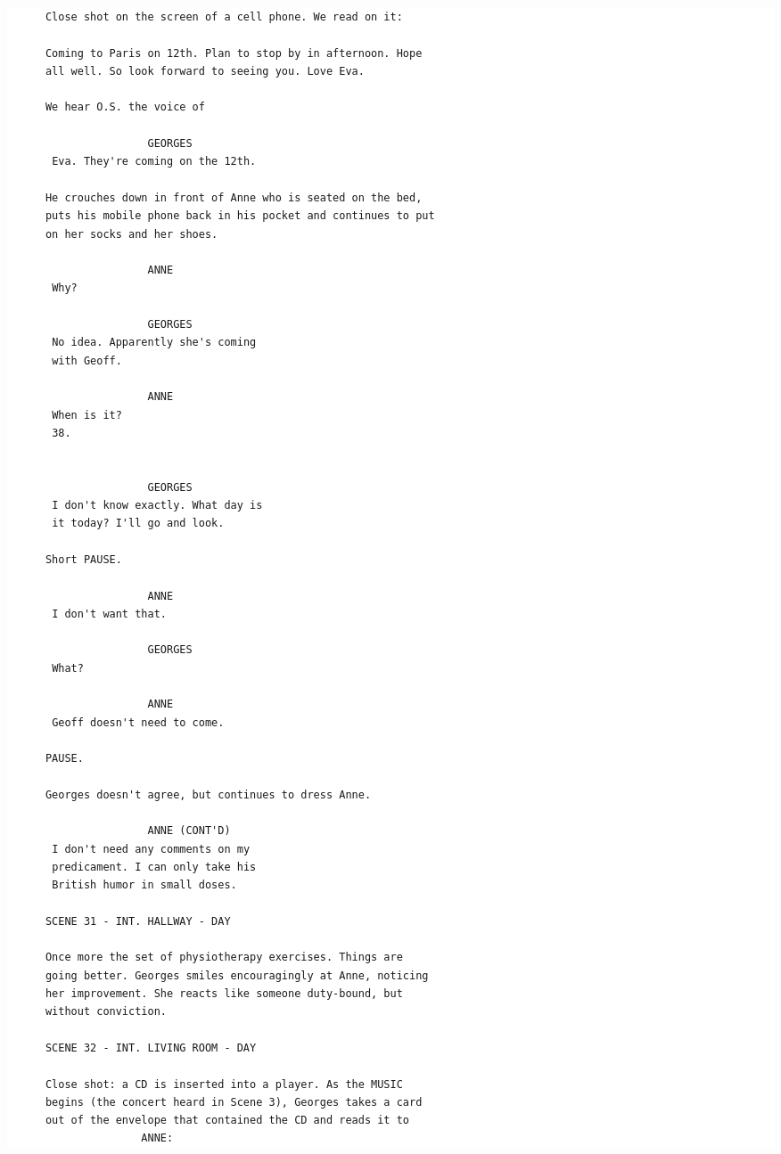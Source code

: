           Close shot on the screen of a cell phone. We read on it:
                         
          Coming to Paris on 12th. Plan to stop by in afternoon. Hope
          all well. So look forward to seeing you. Love Eva.
                         
          We hear O.S. the voice of
                         
                          GEORGES
           Eva. They're coming on the 12th.
                         
          He crouches down in front of Anne who is seated on the bed,
          puts his mobile phone back in his pocket and continues to put
          on her socks and her shoes.
                         
                          ANNE
           Why?
                         
                          GEORGES
           No idea. Apparently she's coming
           with Geoff.
                         
                          ANNE
           When is it?
           38.
                         
                         
                          GEORGES
           I don't know exactly. What day is
           it today? I'll go and look.
                         
          Short PAUSE.
                         
                          ANNE
           I don't want that.
                         
                          GEORGES
           What?
                         
                          ANNE
           Geoff doesn't need to come.
                         
          PAUSE.
                         
          Georges doesn't agree, but continues to dress Anne.
                         
                          ANNE (CONT'D)
           I don't need any comments on my
           predicament. I can only take his
           British humor in small doses.
                         
          SCENE 31 - INT. HALLWAY - DAY
                         
          Once more the set of physiotherapy exercises. Things are
          going better. Georges smiles encouragingly at Anne, noticing
          her improvement. She reacts like someone duty-bound, but
          without conviction.
                         
          SCENE 32 - INT. LIVING ROOM - DAY
                         
          Close shot: a CD is inserted into a player. As the MUSIC
          begins (the concert heard in Scene 3), Georges takes a card
          out of the envelope that contained the CD and reads it to
                         ANNE:
                         